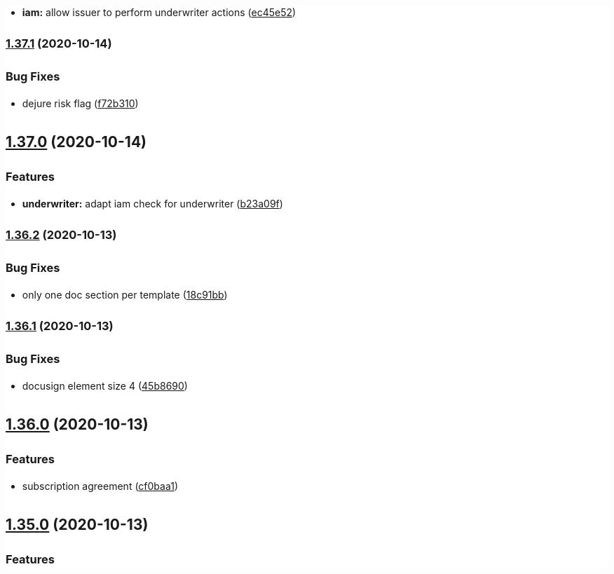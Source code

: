 * **iam:** allow issuer to perform underwriter actions ([ec45e52](https://gitlab.com/ConsenSys/codefi/products/assets/metadata-api/commit/ec45e52db64c3ede60acef368c726fa50b392957))

### [1.37.1](https://gitlab.com/ConsenSys/codefi/products/assets/metadata-api/compare/v1.37.0...v1.37.1) (2020-10-14)


### Bug Fixes

* dejure risk flag ([f72b310](https://gitlab.com/ConsenSys/codefi/products/assets/metadata-api/commit/f72b310c0fc2db723ed60f0e5cf77ebd91f4b8ac))

## [1.37.0](https://gitlab.com/ConsenSys/codefi/products/assets/metadata-api/compare/v1.36.2...v1.37.0) (2020-10-14)


### Features

* **underwriter:** adapt iam check for underwriter ([b23a09f](https://gitlab.com/ConsenSys/codefi/products/assets/metadata-api/commit/b23a09fc0678ce5b88c164133dadc668cf42cc73))

### [1.36.2](https://gitlab.com/ConsenSys/codefi/products/assets/metadata-api/compare/v1.36.1...v1.36.2) (2020-10-13)


### Bug Fixes

* only one doc section per template ([18c91bb](https://gitlab.com/ConsenSys/codefi/products/assets/metadata-api/commit/18c91bb78202cf0516eee0b48320fd407c00c36a))

### [1.36.1](https://gitlab.com/ConsenSys/codefi/products/assets/metadata-api/compare/v1.36.0...v1.36.1) (2020-10-13)


### Bug Fixes

* docusign element size 4 ([45b8690](https://gitlab.com/ConsenSys/codefi/products/assets/metadata-api/commit/45b8690bd82e93f7808920b2eacc69ad5854025f))

## [1.36.0](https://gitlab.com/ConsenSys/codefi/products/assets/metadata-api/compare/v1.35.0...v1.36.0) (2020-10-13)


### Features

* subscription agreement ([cf0baa1](https://gitlab.com/ConsenSys/codefi/products/assets/metadata-api/commit/cf0baa138ba40c6df22fee9d71f94ff6c6f96521))

## [1.35.0](https://gitlab.com/ConsenSys/codefi/products/assets/metadata-api/compare/v1.34.2...v1.35.0) (2020-10-13)


### Features
